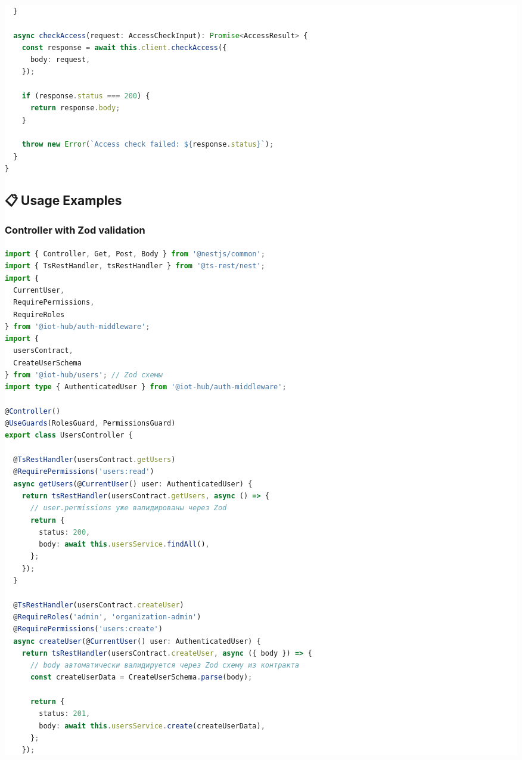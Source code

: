 ```typescript
  }

  async checkAccess(request: AccessCheckInput): Promise<AccessResult> {
    const response = await this.client.checkAccess({
      body: request,
    });

    if (response.status === 200) {
      return response.body;
    }

    throw new Error(`Access check failed: ${response.status}`);
  }
}
```

## 📋 Usage Examples

### Controller with Zod validation
```typescript
import { Controller, Get, Post, Body } from '@nestjs/common';
import { TsRestHandler, tsRestHandler } from '@ts-rest/nest';
import { 
  CurrentUser, 
  RequirePermissions, 
  RequireRoles 
} from '@iot-hub/auth-middleware';
import { 
  usersContract, 
  CreateUserSchema 
} from '@iot-hub/users'; // Zod схемы
import type { AuthenticatedUser } from '@iot-hub/auth-middleware';

@Controller()
@UseGuards(RolesGuard, PermissionsGuard)
export class UsersController {
  
  @TsRestHandler(usersContract.getUsers)
  @RequirePermissions('users:read')
  async getUsers(@CurrentUser() user: AuthenticatedUser) {
    return tsRestHandler(usersContract.getUsers, async () => {
      // user.permissions уже валидированы через Zod
      return {
        status: 200,
        body: await this.usersService.findAll(),
      };
    });
  }

  @TsRestHandler(usersContract.createUser)
  @RequireRoles('admin', 'organization-admin')
  @RequirePermissions('users:create')
  async createUser(@CurrentUser() user: AuthenticatedUser) {
    return tsRestHandler(usersContract.createUser, async ({ body }) => {
      // body автоматически валидируется через Zod схему из контракта
      const createUserData = CreateUserSchema.parse(body);
      
      return {
        status: 201,
        body: await this.usersService.create(createUserData),
      };
    });
```